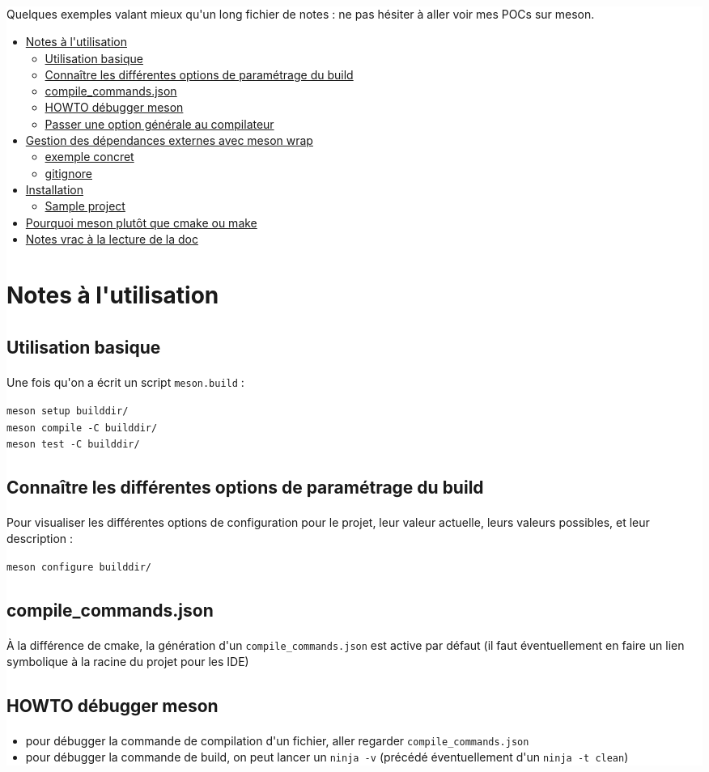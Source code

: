 Quelques exemples valant mieux qu'un long fichier de notes : ne pas hésiter à aller voir mes POCs sur meson.

* [Notes à l'utilisation](#notes-à-lutilisation)
   * [Utilisation basique](#utilisation-basique)
   * [Connaître les différentes options de paramétrage du build](#connaître-les-différentes-options-de-paramétrage-du-build)
   * [compile_commands.json](#compile_commandsjson)
   * [HOWTO débugger meson](#howto-débugger-meson)
   * [Passer une option générale au compilateur](#passer-une-option-générale-au-compilateur)
* [Gestion des dépendances externes avec meson wrap](#gestion-des-dépendances-externes-avec-meson-wrap)
   * [exemple concret](#exemple-concret)
   * [gitignore](#gitignore)
* [Installation](#installation)
   * [Sample project](#sample-project)
* [Pourquoi meson plutôt que cmake ou make](#pourquoi-meson-plutôt-que-cmake-ou-make)
* [Notes vrac à la lecture de la doc](#notes-vrac-à-la-lecture-de-la-doc)


# Notes à l'utilisation

## Utilisation basique

Une fois qu'on a écrit un script `meson.build` :

```
meson setup builddir/
meson compile -C builddir/
meson test -C builddir/
```

## Connaître les différentes options de paramétrage du build

Pour visualiser les différentes options de configuration pour le projet, leur valeur actuelle, leurs valeurs possibles, et leur description :

```
meson configure builddir/
```

## compile_commands.json

À la différence de cmake, la génération d'un `compile_commands.json` est active par défaut (il faut éventuellement en faire un lien symbolique à la racine du projet pour les IDE)

## HOWTO débugger meson

- pour débugger la commande de compilation d'un fichier, aller regarder `compile_commands.json`
- pour débugger la commande de build, on peut lancer un `ninja -v` (précédé éventuellement d'un `ninja -t clean`)
